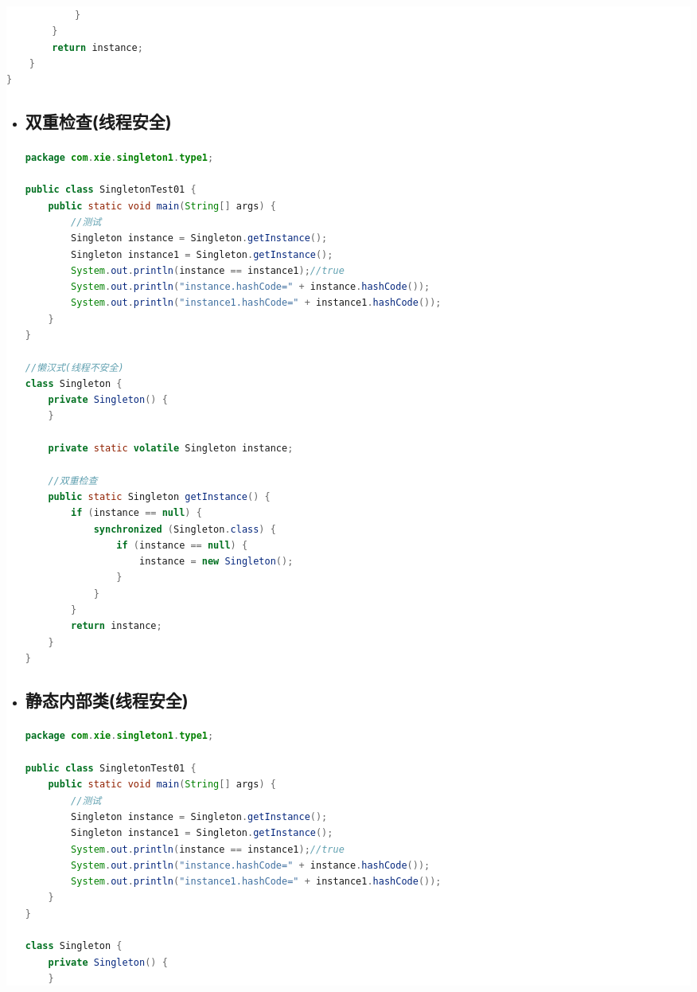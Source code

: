   ```java
              }
          }
          return instance;
      }
  }
  
  ```

- ## 双重检查(线程安全)

  ```java
  package com.xie.singleton1.type1;
  
  public class SingletonTest01 {
      public static void main(String[] args) {
          //测试
          Singleton instance = Singleton.getInstance();
          Singleton instance1 = Singleton.getInstance();
          System.out.println(instance == instance1);//true
          System.out.println("instance.hashCode=" + instance.hashCode());
          System.out.println("instance1.hashCode=" + instance1.hashCode());
      }
  }
  
  //懒汉式(线程不安全)
  class Singleton {
      private Singleton() {
      }
  
      private static volatile Singleton instance;
  
      //双重检查
      public static Singleton getInstance() {
          if (instance == null) {
              synchronized (Singleton.class) {
                  if (instance == null) {
                      instance = new Singleton();
                  }
              }
          }
          return instance;
      }
  }
  
  ```

- ## 静态内部类(线程安全)

  ```java
  package com.xie.singleton1.type1;
  
  public class SingletonTest01 {
      public static void main(String[] args) {
          //测试
          Singleton instance = Singleton.getInstance();
          Singleton instance1 = Singleton.getInstance();
          System.out.println(instance == instance1);//true
          System.out.println("instance.hashCode=" + instance.hashCode());
          System.out.println("instance1.hashCode=" + instance1.hashCode());
      }
  }
  
  class Singleton {
      private Singleton() {
      }
  ```